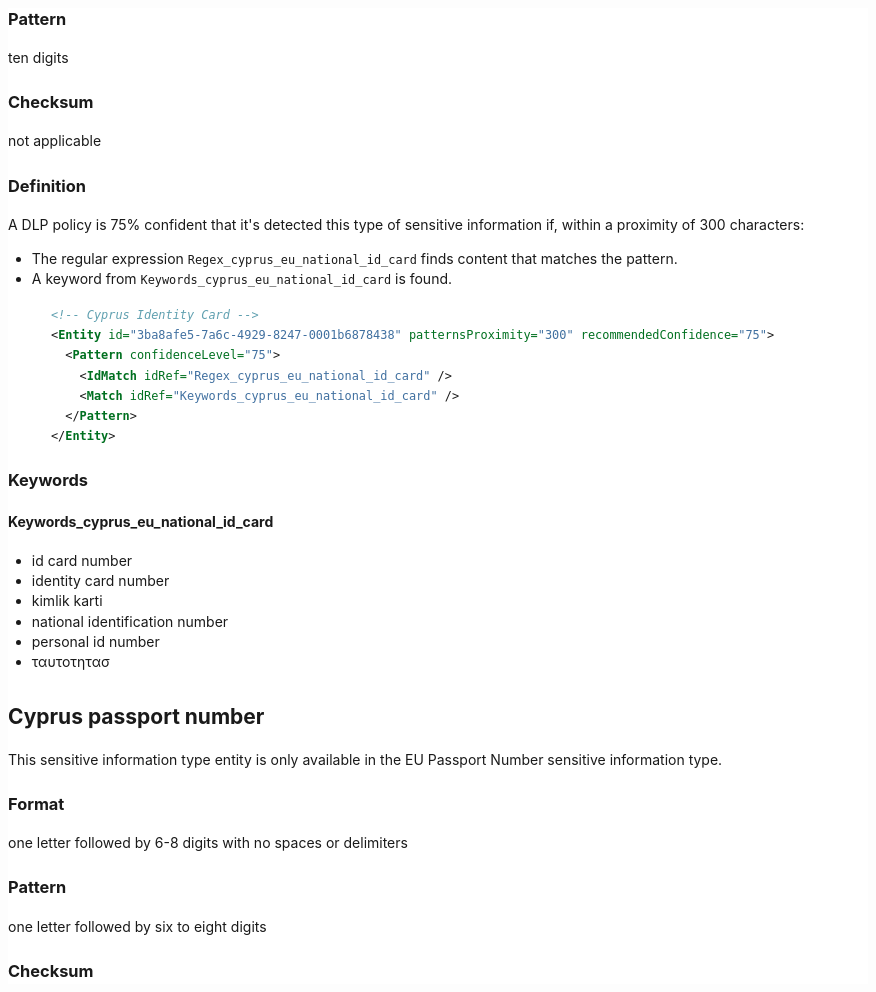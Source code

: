### Pattern

ten digits 
  
### Checksum

not applicable
  
### Definition

A DLP policy is 75% confident that it's detected this type of sensitive information if, within a proximity of 300 characters:
- The regular expression  `Regex_cyprus_eu_national_id_card` finds content that matches the pattern. 
- A keyword from  `Keywords_cyprus_eu_national_id_card` is found. 
    
```xml 
      <!-- Cyprus Identity Card -->
      <Entity id="3ba8afe5-7a6c-4929-8247-0001b6878438" patternsProximity="300" recommendedConfidence="75">
        <Pattern confidenceLevel="75">
          <IdMatch idRef="Regex_cyprus_eu_national_id_card" />
          <Match idRef="Keywords_cyprus_eu_national_id_card" />
        </Pattern>
      </Entity>
```

### Keywords

#### Keywords_cyprus_eu_national_id_card

- id card number
- identity card number
- kimlik karti
- national identification number
- personal id number
- ταυτοτητασ


## Cyprus passport number
This sensitive information type entity is only available in the EU Passport Number sensitive information type.

### Format

one letter followed by 6-8 digits with no spaces or delimiters
  
### Pattern

one letter followed by six to eight digits
  
### Checksum
